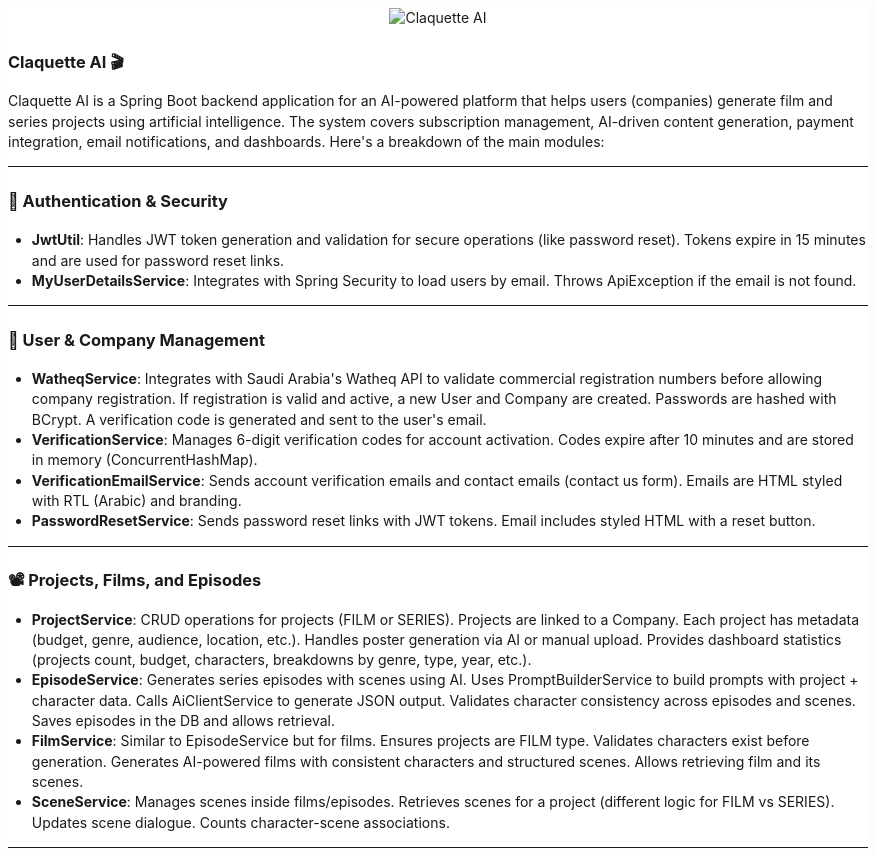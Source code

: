 <div align="center">
  <img src="Claquette-AI/src/main/resources/templates/Assets/logo.png" alt="Claquette AI" width="500"/>
</div>

### Claquette AI 🎬

Claquette AI is a Spring Boot backend application for an AI-powered platform that helps users (companies) generate film and series projects using artificial intelligence. The system covers subscription management, AI-driven content generation, payment integration, email notifications, and dashboards. Here's a breakdown of the main modules:

---

### 🔐 Authentication & Security

- **JwtUtil**: Handles JWT token generation and validation for secure operations (like password reset). Tokens expire in 15 minutes and are used for password reset links.
- **MyUserDetailsService**: Integrates with Spring Security to load users by email. Throws ApiException if the email is not found.

---

### 👤 User & Company Management

- **WatheqService**: Integrates with Saudi Arabia's Watheq API to validate commercial registration numbers before allowing company registration. If registration is valid and active, a new User and Company are created. Passwords are hashed with BCrypt. A verification code is generated and sent to the user's email.
- **VerificationService**: Manages 6-digit verification codes for account activation. Codes expire after 10 minutes and are stored in memory (ConcurrentHashMap).
- **VerificationEmailService**: Sends account verification emails and contact emails (contact us form). Emails are HTML styled with RTL (Arabic) and branding.
- **PasswordResetService**: Sends password reset links with JWT tokens. Email includes styled HTML with a reset button.

---

### 📽 Projects, Films, and Episodes

- **ProjectService**: CRUD operations for projects (FILM or SERIES). Projects are linked to a Company. Each project has metadata (budget, genre, audience, location, etc.). Handles poster generation via AI or manual upload. Provides dashboard statistics (projects count, budget, characters, breakdowns by genre, type, year, etc.).
- **EpisodeService**: Generates series episodes with scenes using AI. Uses PromptBuilderService to build prompts with project + character data. Calls AiClientService to generate JSON output. Validates character consistency across episodes and scenes. Saves episodes in the DB and allows retrieval.
- **FilmService**: Similar to EpisodeService but for films. Ensures projects are FILM type. Validates characters exist before generation. Generates AI-powered films with consistent characters and structured scenes. Allows retrieving film and its scenes.
- **SceneService**: Manages scenes inside films/episodes. Retrieves scenes for a project (different logic for FILM vs SERIES). Updates scene dialogue. Counts character-scene associations.

---